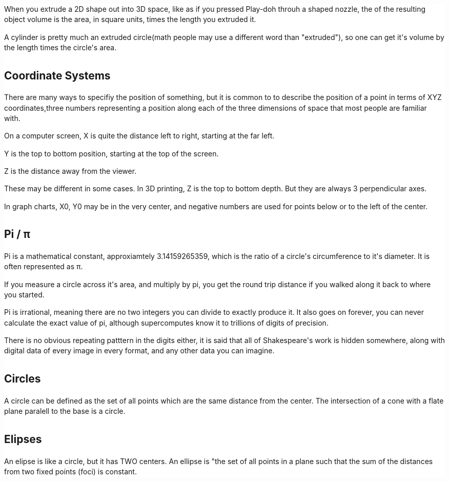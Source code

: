 
When you extrude a 2D shape out into 3D space, like as if you pressed Play-doh throuh a shaped nozzle, the of the resulting object volume is the area, in square units, times the length you extruded it.

A cylinder is pretty much an extruded circle(math people may use a different word than "extruded"), so one can get it's volume by the length times the circle's area.


## Coordinate Systems

There are many ways to specifiy the position of something, but it is common to
to describe the position of a point in terms of XYZ coordinates,three numbers
representing a position along each of the three dimensions of space
that most people are familiar with. 

On a computer screen, 
X is quite the distance left to right, starting at the far left.

Y is the top to bottom position, starting at the top of the screen.

Z is the distance away from the viewer.


These may be different in some cases.  In 3D printing, Z is
the top to bottom depth.  But they are always 3 perpendicular 
axes.

In graph charts, X0, Y0 may be in the very center, and negative
numbers are used for points below or to the left of the center.

## Pi / π
Pi is a mathematical constant, approxiamtely 3.14159265359, which is the ratio of a circle's circumference to it's diameter. It is often represented as π.

If you measure a circle across it's area, and multiply by pi, you get the round trip distance if you walked along it back to where you started.

Pi is irrational, meaning there are no two integers you can divide to exactly produce it. It also goes on forever, you can never calculate the exact value of pi, although supercomputes know it to trillions of digits of precision.

There is no obvious repeating patttern in the digits either, it is said that all of Shakespeare's work is hidden somewhere, along with digital data of every image in every format, and any other data you can imagine.


## Circles

A circle can be defined as the set of all points which are the same distance from the center.  The intersection of a cone with a flate plane paralell to the base is a circle.

## Elipses

An elipse is like a circle, but it has TWO centers. An ellipse is "the set of all points in a plane such that the sum of the distances from two fixed points (foci) is constant.
